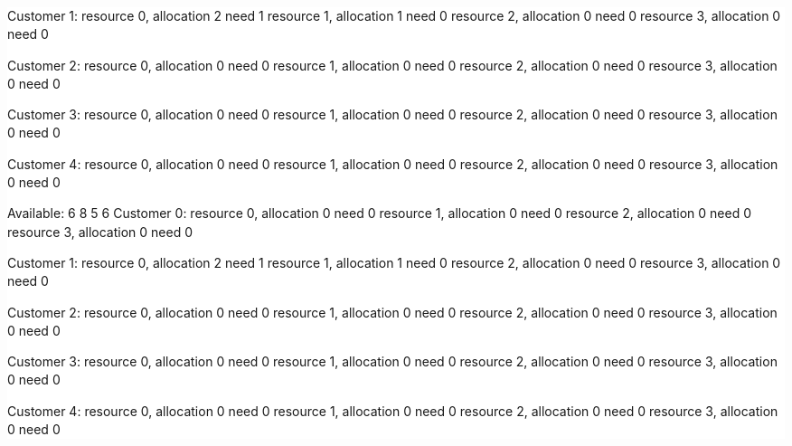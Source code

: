 Customer 1:
resource 0, allocation 2 need 1
resource 1, allocation 1 need 0
resource 2, allocation 0 need 0
resource 3, allocation 0 need 0

Customer 2:
resource 0, allocation 0 need 0
resource 1, allocation 0 need 0
resource 2, allocation 0 need 0
resource 3, allocation 0 need 0

Customer 3:
resource 0, allocation 0 need 0
resource 1, allocation 0 need 0
resource 2, allocation 0 need 0
resource 3, allocation 0 need 0

Customer 4:
resource 0, allocation 0 need 0
resource 1, allocation 0 need 0
resource 2, allocation 0 need 0
resource 3, allocation 0 need 0

Available: 6 8 5 6 
Customer 0:
resource 0, allocation 0 need 0
resource 1, allocation 0 need 0
resource 2, allocation 0 need 0
resource 3, allocation 0 need 0

Customer 1:
resource 0, allocation 2 need 1
resource 1, allocation 1 need 0
resource 2, allocation 0 need 0
resource 3, allocation 0 need 0

Customer 2:
resource 0, allocation 0 need 0
resource 1, allocation 0 need 0
resource 2, allocation 0 need 0
resource 3, allocation 0 need 0

Customer 3:
resource 0, allocation 0 need 0
resource 1, allocation 0 need 0
resource 2, allocation 0 need 0
resource 3, allocation 0 need 0

Customer 4:
resource 0, allocation 0 need 0
resource 1, allocation 0 need 0
resource 2, allocation 0 need 0
resource 3, allocation 0 need 0

